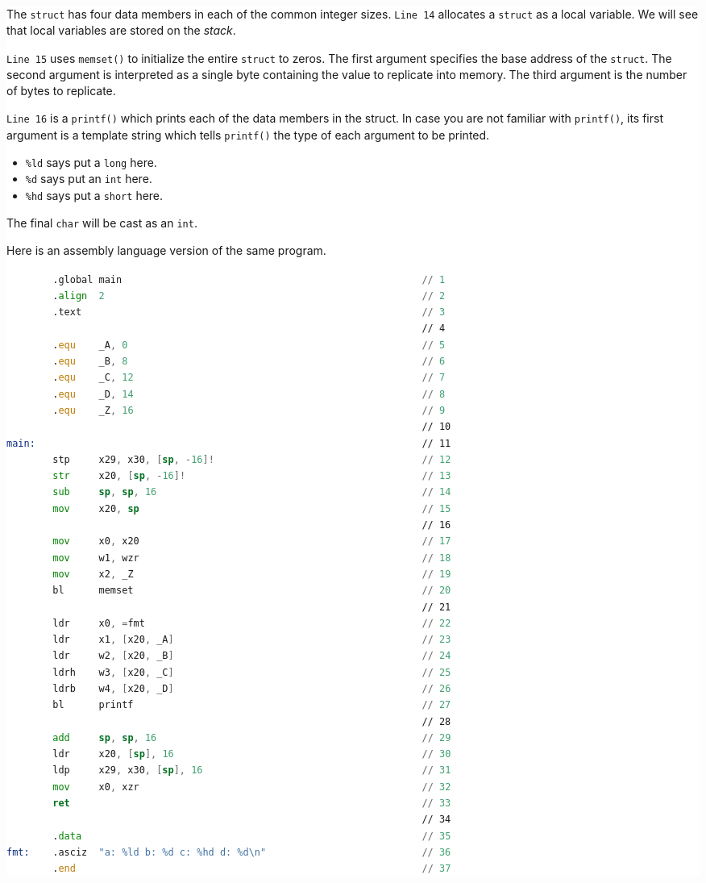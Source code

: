 The `struct` has four data members in each of the common integer sizes. `Line 14` allocates a `struct` as a local variable. We will see that local variables are stored on the *stack*.

`Line 15` uses `memset()` to initialize the entire `struct` to zeros. The first argument specifies the base address of the `struct`. The second argument is interpreted as a single byte containing the value to replicate into memory. The third argument is the number of bytes to replicate.

`Line 16` is a `printf()` which prints each of the data members in the struct. In case you are not familiar with `printf()`, its first argument is a template string which tells `printf()` the type of each argument to be printed. 

* `%ld` says put a `long` here.
* `%d` says put an `int` here.
* `%hd` says put a `short` here.

The final `char` will be cast as an `int`.

Here is an assembly language version of the same program.

```asm
        .global main                                                    // 1 
        .align  2                                                       // 2 
        .text                                                           // 3 
                                                                        // 4 
        .equ    _A, 0                                                   // 5 
        .equ    _B, 8                                                   // 6 
        .equ    _C, 12                                                  // 7 
        .equ    _D, 14                                                  // 8 
        .equ    _Z, 16                                                  // 9 
                                                                        // 10 
main:                                                                   // 11 
        stp     x29, x30, [sp, -16]!                                    // 12 
        str     x20, [sp, -16]!                                         // 13 
        sub     sp, sp, 16                                              // 14 
        mov     x20, sp                                                 // 15 
                                                                        // 16 
        mov     x0, x20                                                 // 17 
        mov     w1, wzr                                                 // 18 
        mov     x2, _Z                                                  // 19 
        bl      memset                                                  // 20 
                                                                        // 21 
        ldr     x0, =fmt                                                // 22 
        ldr     x1, [x20, _A]                                           // 23 
        ldr     w2, [x20, _B]                                           // 24 
        ldrh    w3, [x20, _C]                                           // 25 
        ldrb    w4, [x20, _D]                                           // 26 
        bl      printf                                                  // 27 
                                                                        // 28 
        add     sp, sp, 16                                              // 29 
        ldr     x20, [sp], 16                                           // 30 
        ldp     x29, x30, [sp], 16                                      // 31 
        mov     x0, xzr                                                 // 32 
        ret                                                             // 33 
                                                                        // 34 
        .data                                                           // 35 
fmt:    .asciz  "a: %ld b: %d c: %hd d: %d\n"                           // 36 
        .end                                                            // 37 
```
